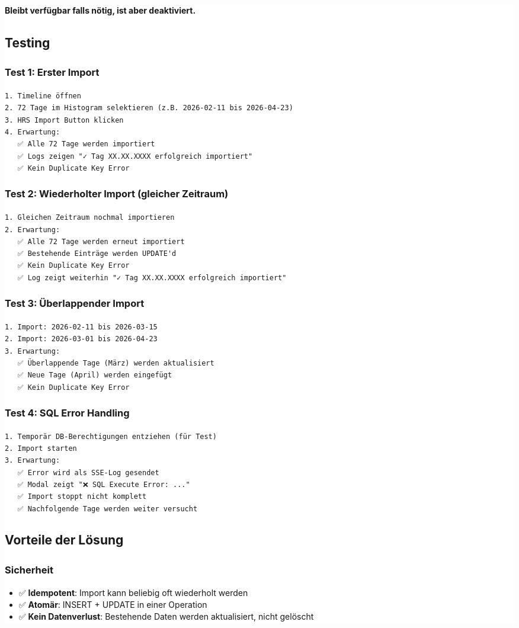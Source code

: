 **Bleibt verfügbar falls nötig, ist aber deaktiviert.**

## Testing

### Test 1: Erster Import
```
1. Timeline öffnen
2. 72 Tage im Histogram selektieren (z.B. 2026-02-11 bis 2026-04-23)
3. HRS Import Button klicken
4. Erwartung:
   ✅ Alle 72 Tage werden importiert
   ✅ Logs zeigen "✓ Tag XX.XX.XXXX erfolgreich importiert"
   ✅ Kein Duplicate Key Error
```

### Test 2: Wiederholter Import (gleicher Zeitraum)
```
1. Gleichen Zeitraum nochmal importieren
2. Erwartung:
   ✅ Alle 72 Tage werden erneut importiert
   ✅ Bestehende Einträge werden UPDATE'd
   ✅ Kein Duplicate Key Error
   ✅ Log zeigt weiterhin "✓ Tag XX.XX.XXXX erfolgreich importiert"
```

### Test 3: Überlappender Import
```
1. Import: 2026-02-11 bis 2026-03-15
2. Import: 2026-03-01 bis 2026-04-23
3. Erwartung:
   ✅ Überlappende Tage (März) werden aktualisiert
   ✅ Neue Tage (April) werden eingefügt
   ✅ Kein Duplicate Key Error
```

### Test 4: SQL Error Handling
```
1. Temporär DB-Berechtigungen entziehen (für Test)
2. Import starten
3. Erwartung:
   ✅ Error wird als SSE-Log gesendet
   ✅ Modal zeigt "❌ SQL Execute Error: ..."
   ✅ Import stoppt nicht komplett
   ✅ Nachfolgende Tage werden weiter versucht
```

## Vorteile der Lösung

### Sicherheit
- ✅ **Idempotent**: Import kann beliebig oft wiederholt werden
- ✅ **Atomär**: INSERT + UPDATE in einer Operation
- ✅ **Kein Datenverlust**: Bestehende Daten werden aktualisiert, nicht gelöscht
